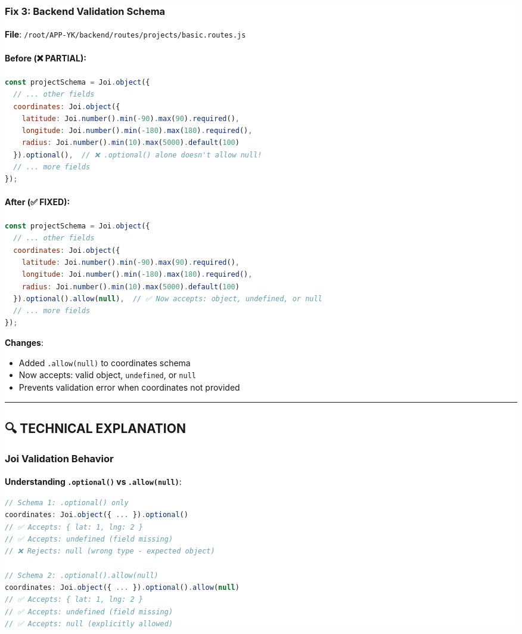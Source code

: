 ### Fix 3: Backend Validation Schema

**File**: `/root/APP-YK/backend/routes/projects/basic.routes.js`

#### Before (❌ PARTIAL):
```javascript
const projectSchema = Joi.object({
  // ... other fields
  coordinates: Joi.object({
    latitude: Joi.number().min(-90).max(90).required(),
    longitude: Joi.number().min(-180).max(180).required(),
    radius: Joi.number().min(10).max(5000).default(100)
  }).optional(),  // ❌ .optional() alone doesn't allow null!
  // ... more fields
});
```

#### After (✅ FIXED):
```javascript
const projectSchema = Joi.object({
  // ... other fields
  coordinates: Joi.object({
    latitude: Joi.number().min(-90).max(90).required(),
    longitude: Joi.number().min(-180).max(180).required(),
    radius: Joi.number().min(10).max(5000).default(100)
  }).optional().allow(null),  // ✅ Now accepts: object, undefined, or null
  // ... more fields
});
```

**Changes**:
- Added `.allow(null)` to coordinates schema
- Now accepts: valid object, `undefined`, or `null`
- Prevents validation error when coordinates not provided

---

## 🔍 TECHNICAL EXPLANATION

### Joi Validation Behavior

**Understanding `.optional()` vs `.allow(null)`**:

```javascript
// Schema 1: .optional() only
coordinates: Joi.object({ ... }).optional()
// ✅ Accepts: { lat: 1, lng: 2 }
// ✅ Accepts: undefined (field missing)
// ❌ Rejects: null (wrong type - expected object)

// Schema 2: .optional().allow(null)
coordinates: Joi.object({ ... }).optional().allow(null)
// ✅ Accepts: { lat: 1, lng: 2 }
// ✅ Accepts: undefined (field missing)
// ✅ Accepts: null (explicitly allowed)
```
